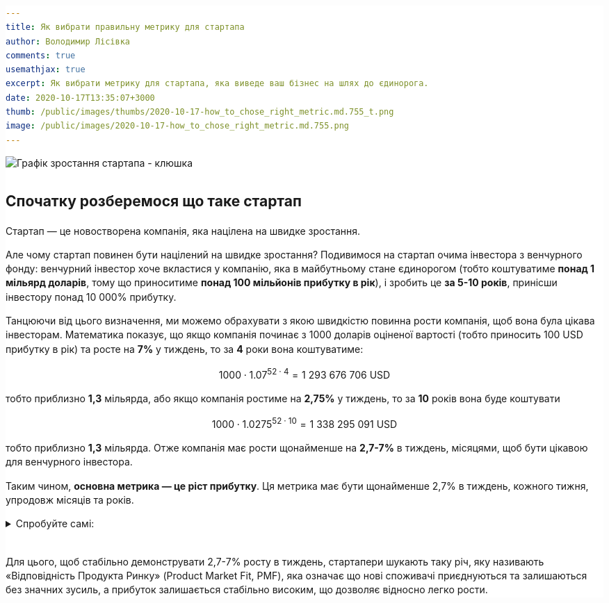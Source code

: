 ```yaml
---
title: Як вибрати правильну метрику для стартапа
author: Володимир Лісівка
comments: true
usemathjax: true
excerpt: Як вибрати метрику для стартапа, яка виведе ваш бізнес на шлях до єдинорога.
date: 2020-10-17T13:35:07+3000
thumb: /public/images/thumbs/2020-10-17-how_to_chose_right_metric.md.755_t.png
image: /public/images/2020-10-17-how_to_chose_right_metric.md.755.png
---
```


![Графік зростання стартапа - клюшка](/public/images/2020-10-17-how_to_chose_right_metric.md.755.png)

## Спочатку розберемося що таке стартап

Стартап — це новостворена компанія, яка націлена на швидке зростання.

Але чому стартап повинен бути націлений на швидке зростання? Подивимося
на стартап очима інвестора з венчурного фонду: венчурний інвестор хоче
вкластися у компанію, яка в майбутньому стане єдинорогом (тобто
коштуватиме **понад 1 мільярд доларів**, тому що приноситиме **понад 100
мільйонів прибутку в рік**), і зробить це **за 5-10 років**, принісши інвестору
понад 10 000% прибутку.

Танцюючи від цього визначення, ми можемо обрахувати з якою швидкістю
повинна рости компанія, щоб вона була цікава інвесторам. Математика
показує, що якщо компанія починає з 1000 доларів оціненої вартості
(тобто приносить 100 USD прибутку в рік) та росте на **7%** у тиждень, то за **4**
роки вона коштуватиме:

$$
1000 \cdot 1.07^{52 \cdot 4} = 1~293~676~706~\text{USD}
$$

тобто приблизно **1,3** мільярда, або якщо компанія ростиме на **2,75%** у тиждень,
то за **10** років вона буде коштувати

$$
1000 \cdot 1.0275^{52 \cdot 10} = 1~338~295~091~\text{USD}
$$

тобто приблизно **1,3** мільярда. Отже компанія має рости щонайменше на
**2,7-7%** в тиждень, місяцями, щоб бути цікавою для венчурного інвестора.

Таким чином, **основна метрика — це ріст прибутку**. Ця метрика має
бути щонайменше 2,7% в тиждень, кожного тижня, упродовж місяців та
років.

<div><details><summary>Спробуйте самі:</summary></details><br/></div>

Для цього, щоб стабільно демонструвати 2,7-7% росту в тиждень,
стартапери шукають таку річ, яку називають «Відповідність Продукта Ринку»
(Product Market Fit, PMF), яка означає що нові споживачі приєднуються та
залишаються без значних зусиль, а прибуток залишається стабільно високим,
що дозволяє відносно легко рости.
